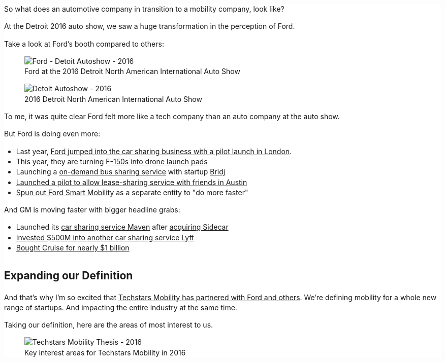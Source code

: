 So what does an automotive company in transition to a mobility company, look like?

At the Detroit 2016 auto show, we saw a huge transformation in the perception of Ford.

Take a look at Ford’s booth compared to others:

<figure class="wide">
  <img src="{% asset_path ford-detroit-autoshow.jpg %}" width="855" title="Ford - Detoit Autoshow - 2016">
  <figcaption>
    Ford at the 2016 Detroit North American International Auto Show
  </figcaption>
</figure>

<figure class="wide">
  <img src="{% asset_path detroit-autoshow.jpg %}" width="855" title="Detoit Autoshow - 2016">
  <figcaption>
    2016 Detroit North American International Auto Show
  </figcaption>
</figure>

To me, it was quite clear Ford felt more like a tech company than an auto company at the auto show.

But Ford is doing even more:

- Last year, [Ford jumped into the car sharing business with a pilot launch in London](http://www.cnbc.com/2015/06/23/ford-jumps-into-car-sharing-business.html).
- This year, they are turning [F-150s into drone launch pads](http://www.engadget.com/2016/01/05/dji-ford-search-and-rescue-drones/)
- Launching a [on-demand bus sharing service](http://www.theverge.com/2016/2/11/10962182/ford-bridj-kansas-city-on-demand-bus) with startup [Bridj](http://www.bridj.com/)
- [Launched a pilot to allow lease-sharing service with friends in Austin](http://www.theverge.com/2016/1/11/10749378/ford-credit-link-lease-sharing-announced-detroit-auto-show-2016)
- [Spun out Ford Smart Mobility](https://media.ford.com/content/fordmedia/fna/us/en/news/2016/03/11/ford-smart-mobility-llc-established--jim-hackett-named-chairman.html) as a separate entity to "do more faster"

And GM is moving faster with bigger headline grabs:

- Launched its [car sharing service Maven](http://www.businessinsider.com/gm-launches-car-sharing-brand-mavens-2016-1) after [acquiring Sidecar](http://techcrunch.com/2016/01/19/whos-driving/)
- [Invested $500M into another car sharing service Lyft](http://techcrunch.com/2016/01/04/lyft-now-worth-5-5-billion-plans-to-get-into-the-autonomous-car-race-with-general-motors/)
- [Bought Cruise for nearly $1 billion](http://fortune.com/2016/03/11/gm-buying-self-driving-tech-startup-for-more-than-1-billion/)

## Expanding our Definition

And that’s why I’m so excited that [Techstars Mobility has partnered with Ford and others](http://techstars.com/mobility). We’re defining mobility for a whole new range of startups. And impacting the entire industry at the same time.

Taking our definition, here are the areas of most interest to us.

<figure class="wide">
  <img src="{% asset_path techstars-mobility-thesis.png %}" title="Techstars Mobility Thesis - 2016">
  <figcaption>
    Key interest areas for Techstars Mobility in 2016
  </figcaption>
</figure>
